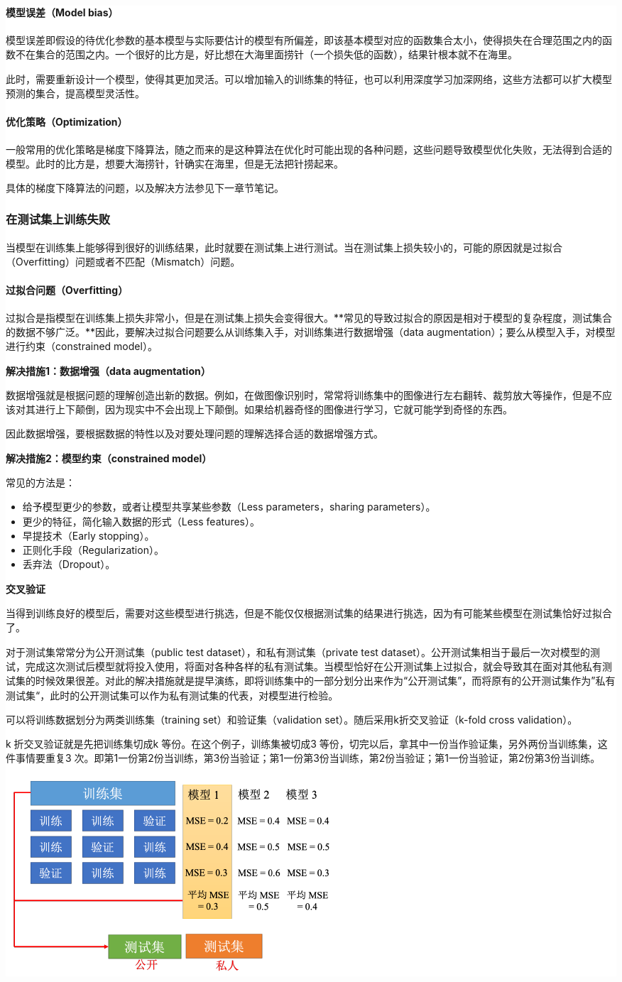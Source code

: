 #### 模型误差（Model bias）

模型误差即假设的待优化参数的基本模型与实际要估计的模型有所偏差，即该基本模型对应的函数集合太小，使得损失在合理范围之内的函数不在集合的范围之内。一个很好的比方是，好比想在大海里面捞针（一个损失低的函数），结果针根本就不在海里。

此时，需要重新设计一个模型，使得其更加灵活。可以增加输入的训练集的特征，也可以利用深度学习加深网络，这些方法都可以扩大模型预测的集合，提高模型灵活性。

#### 优化策略（Optimization）

一般常用的优化策略是梯度下降算法，随之而来的是这种算法在优化时可能出现的各种问题，这些问题导致模型优化失败，无法得到合适的模型。此时的比方是，想要大海捞针，针确实在海里，但是无法把针捞起来。

具体的梯度下降算法的问题，以及解决方法参见下一章节笔记。

### 在测试集上训练失败

当模型在训练集上能够得到很好的训练结果，此时就要在测试集上进行测试。当在测试集上损失较小的，可能的原因就是过拟合（Overfitting）问题或者不匹配（Mismatch）问题。

#### 过拟合问题（Overfitting）

过拟合是指模型在训练集上损失非常小，但是在测试集上损失会变得很大。**常见的导致过拟合的原因是相对于模型的复杂程度，测试集合的数据不够广泛。**因此，要解决过拟合问题要么从训练集入手，对训练集进行数据增强（data augmentation）；要么从模型入手，对模型进行约束（constrained model）。

**解决措施1：数据增强（data augmentation）**

数据增强就是根据问题的理解创造出新的数据。例如，在做图像识别时，常常将训练集中的图像进行左右翻转、裁剪放大等操作，但是不应该对其进行上下颠倒，因为现实中不会出现上下颠倒。如果给机器奇怪的图像进行学习，它就可能学到奇怪的东西。

因此数据增强，要根据数据的特性以及对要处理问题的理解选择合适的数据增强方式。

**解决措施2：模型约束（constrained model）**

常见的方法是：

* 给予模型更少的参数，或者让模型共享某些参数（Less parameters，sharing parameters）。
* 更少的特征，简化输入数据的形式（Less features）。
* 早提技术（Early stopping）。
* 正则化手段（Regularization）。
* 丢弃法（Dropout）。

**交叉验证**

当得到训练良好的模型后，需要对这些模型进行挑选，但是不能仅仅根据测试集的结果进行挑选，因为有可能某些模型在测试集恰好过拟合了。

对于测试集常常分为公开测试集（public test dataset），和私有测试集（private test dataset）。公开测试集相当于最后一次对模型的测试，完成这次测试后模型就将投入使用，将面对各种各样的私有测试集。当模型恰好在公开测试集上过拟合，就会导致其在面对其他私有测试集的时候效果很差。对此的解决措施就是提早演练，即将训练集中的一部分划分出来作为“公开测试集”，而将原有的公开测试集作为”私有测试集“，此时的公开测试集可以作为私有测试集的代表，对模型进行检验。

可以将训练数据划分为两类训练集（training set）和验证集（validation set）。随后采用k折交叉验证（k-fold cross validation）。

k 折交叉验证就是先把训练集切成k 等份。在这个例子，训练集被切成3 等份，切完以后，拿其中一份当作验证集，另外两份当训练集，这件事情要重复3 次。即第1一份第2份当训练，第3份当验证；第1一份第3份当训练，第2份当验证；第1一份当验证，第2份第3份当训练。

![image-20250721183853749](./assets/image-20250721183853749.png)

